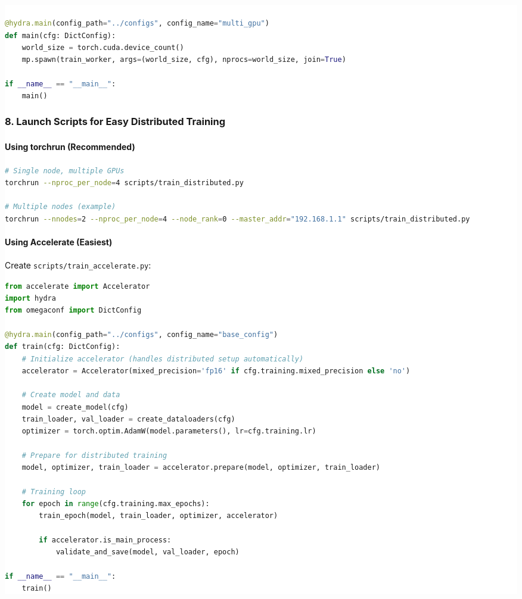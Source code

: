 ```python

@hydra.main(config_path="../configs", config_name="multi_gpu")
def main(cfg: DictConfig):
    world_size = torch.cuda.device_count()
    mp.spawn(train_worker, args=(world_size, cfg), nprocs=world_size, join=True)

if __name__ == "__main__":
    main()
```

### 8. Launch Scripts for Easy Distributed Training

#### Using torchrun (Recommended)
```bash
# Single node, multiple GPUs
torchrun --nproc_per_node=4 scripts/train_distributed.py

# Multiple nodes (example)
torchrun --nnodes=2 --nproc_per_node=4 --node_rank=0 --master_addr="192.168.1.1" scripts/train_distributed.py
```

#### Using Accelerate (Easiest)
Create `scripts/train_accelerate.py`:
```python
from accelerate import Accelerator
import hydra
from omegaconf import DictConfig

@hydra.main(config_path="../configs", config_name="base_config")
def train(cfg: DictConfig):
    # Initialize accelerator (handles distributed setup automatically)
    accelerator = Accelerator(mixed_precision='fp16' if cfg.training.mixed_precision else 'no')
    
    # Create model and data
    model = create_model(cfg)
    train_loader, val_loader = create_dataloaders(cfg)
    optimizer = torch.optim.AdamW(model.parameters(), lr=cfg.training.lr)
    
    # Prepare for distributed training
    model, optimizer, train_loader = accelerator.prepare(model, optimizer, train_loader)
    
    # Training loop
    for epoch in range(cfg.training.max_epochs):
        train_epoch(model, train_loader, optimizer, accelerator)
        
        if accelerator.is_main_process:
            validate_and_save(model, val_loader, epoch)

if __name__ == "__main__":
    train()
```
